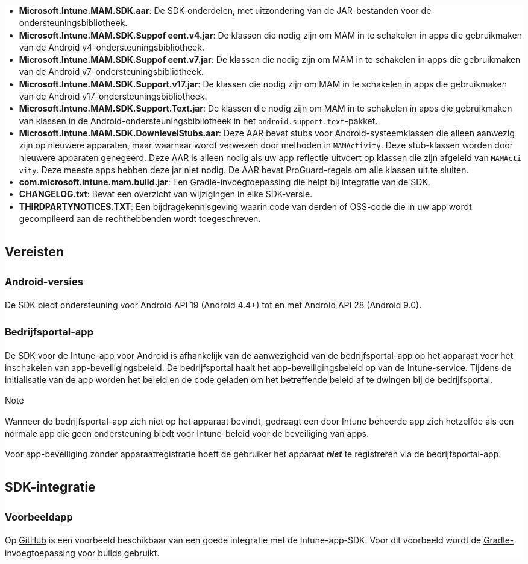 * **Microsoft.Intune.MAM.SDK.aar**: De SDK-onderdelen, met uitzondering van de JAR-bestanden voor de ondersteuningsbibliotheek.
* **Microsoft.Intune.MAM.SDK.Suppof eent.v4.jar**: De klassen die nodig zijn om MAM in te schakelen in apps die gebruikmaken van de Android v4-ondersteuningsbibliotheek.
* **Microsoft.Intune.MAM.SDK.Suppof eent.v7.jar**: De klassen die nodig zijn om MAM in te schakelen in apps die gebruikmaken van de Android v7-ondersteuningsbibliotheek.
* **Microsoft.Intune.MAM.SDK.Support.v17.jar**: De klassen die nodig zijn om MAM in te schakelen in apps die gebruikmaken van de Android v17-ondersteuningsbibliotheek. 
* **Microsoft.Intune.MAM.SDK.Support.Text.jar**: De klassen die nodig zijn om MAM in te schakelen in apps die gebruikmaken van klassen in de Android-ondersteuningsbibliotheek in het `android.support.text`-pakket.
* **Microsoft.Intune.MAM.SDK.DownlevelStubs.aar**: Deze AAR bevat stubs voor Android-systeemklassen die alleen aanwezig zijn op nieuwere apparaten, maar waarnaar wordt verwezen door methoden in `MAMActivity`. Deze stub-klassen worden door nieuwere apparaten genegeerd. Deze AAR is alleen nodig als uw app reflectie uitvoert op klassen die zijn afgeleid van `MAMActivity`. Deze meeste apps hebben deze jar niet nodig. De AAR bevat ProGuard-regels om alle klassen uit te sluiten.
* **com.microsoft.intune.mam.build.jar**: Een Gradle-invoegtoepassing die [helpt bij integratie van de SDK](#build-tooling).
* **CHANGELOG.txt**: Bevat een overzicht van wijzigingen in elke SDK-versie.
* **THIRDPARTYNOTICES.TXT**:  Een bijdragekennisgeving waarin code van derden of OSS-code die in uw app wordt gecompileerd aan de rechthebbenden wordt toegeschreven.

## <a name="requirements"></a>Vereisten

### <a name="android-versions"></a>Android-versies
De SDK biedt ondersteuning voor Android API 19 (Android 4.4+) tot en met Android API 28 (Android 9.0).

### <a name="company-portal-app"></a>Bedrijfsportal-app
De SDK voor de Intune-app voor Android is afhankelijk van de aanwezigheid van de [bedrijfsportal](https://play.google.com/store/apps/details?id=com.microsoft.windowsintune.companyportal)-app op het apparaat voor het inschakelen van app-beveiligingsbeleid. De bedrijfsportal haalt het app-beveiligingsbeleid op van de Intune-service. Tijdens de initialisatie van de app worden het beleid en de code geladen om het betreffende beleid af te dwingen bij de bedrijfsportal.

> [!NOTE]
> Wanneer de bedrijfsportal-app zich niet op het apparaat bevindt, gedraagt een door Intune beheerde app zich hetzelfde als een normale app die geen ondersteuning biedt voor Intune-beleid voor de beveiliging van apps.

Voor app-beveiliging zonder apparaatregistratie hoeft de gebruiker het apparaat _**niet**_ te registreren via de bedrijfsportal-app.

## <a name="sdk-integration"></a>SDK-integratie

### <a name="sample-app"></a>Voorbeeldapp
Op [GitHub](https://github.com/msintuneappsdk/Taskr-Sample-Intune-Android-App) is een voorbeeld beschikbaar van een goede integratie met de Intune-app-SDK. Voor dit voorbeeld wordt de [Gradle-invoegtoepassing voor builds](#gradle-build-plugin) gebruikt.
